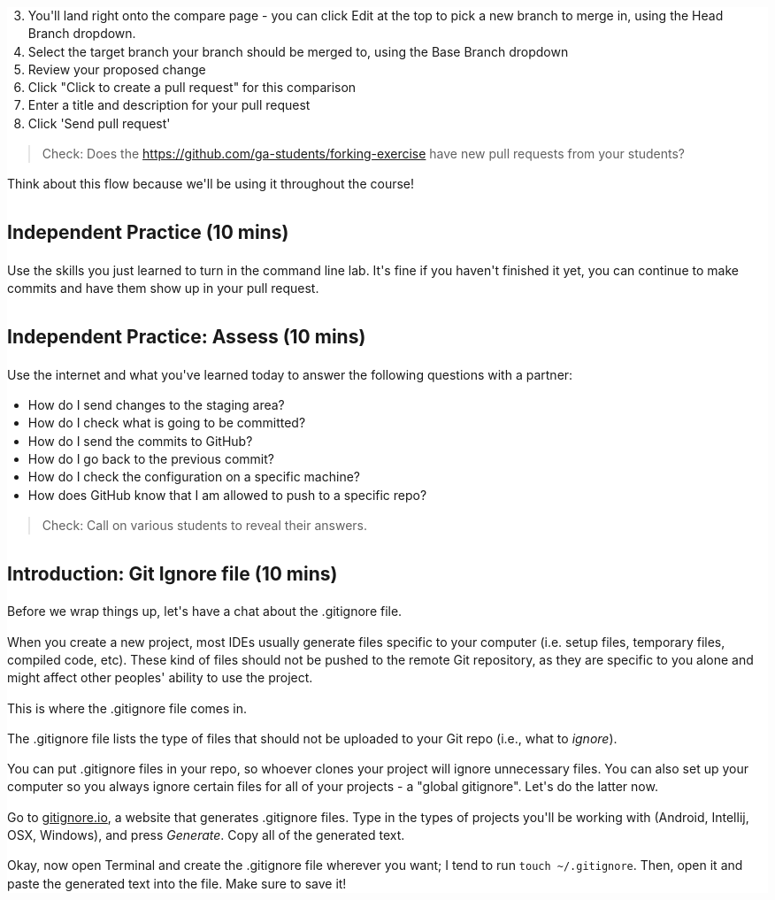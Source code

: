 3. You'll land right onto the compare page - you can click Edit at the top to pick a new branch to merge in, using the Head Branch dropdown.
4. Select the target branch your branch should be merged to, using the Base Branch dropdown
5. Review your proposed change
6. Click "Click to create a pull request" for this comparison
7. Enter a title and description for your pull request
8. Click 'Send pull request'

> Check: Does the https://github.com/ga-students/forking-exercise have  new pull requests from your students?

Think about this flow because we'll be using it throughout the course!

## Independent Practice (10 mins)

Use the skills you just learned to turn in the command line lab. It's fine if you haven't finished it yet, you can continue to make commits and have them show up in your pull request.

## Independent Practice: Assess (10 mins)

Use the internet and what you've learned today to answer the following questions with a partner:

* How do I send changes to the staging area?
* How do I check what is going to be committed?
* How do I send the commits to GitHub?
* How do I go back to the previous commit?
* How do I check the configuration on a specific machine?
* How does GitHub know that I am allowed to push to a specific repo?

> Check: Call on various students to reveal their answers.

## Introduction: Git Ignore file (10 mins)

Before we wrap things up, let's have a chat about the .gitignore file.

When you create a new project, most IDEs usually generate files specific to your computer (i.e. setup files, temporary files, compiled code, etc). These kind of files should not be pushed to the remote Git repository, as they are specific to you alone and might affect other peoples' ability to use the project.

This is where the .gitignore file comes in.

The .gitignore file lists the type of files that should not be uploaded to your Git repo (i.e., what to _ignore_).

You can put .gitignore files in your repo, so whoever clones your project will ignore unnecessary files. You can also set up your computer so you always ignore certain files for all of your projects - a "global gitignore". Let's do the latter now.

Go to [gitignore.io](https://www.gitignore.io/), a website that generates .gitignore files. Type in the types of projects you'll be working with (Android, Intellij, OSX, Windows), and press _Generate_. Copy all of the generated text.

Okay, now open Terminal and create the .gitignore file wherever you want; I tend to run `touch ~/.gitignore`. Then, open it and paste the generated text into the file. Make sure to save it!
